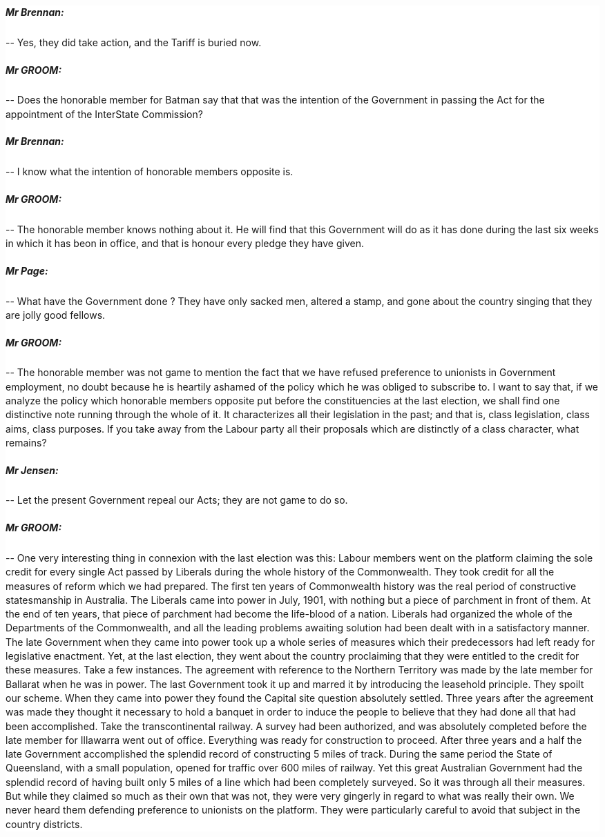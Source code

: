 ##### Mr Brennan:

-- Yes, they did take action, and the Tariff is buried now. 

##### Mr GROOM:

-- Does the honorable member for Batman say that that was the intention of the Government in passing the Act for the appointment of the InterState Commission? 

##### Mr Brennan:

-- I know what the intention of honorable members opposite is. 

##### Mr GROOM:

-- The honorable member knows nothing about it. He will find that this Government will do as it has done during the last six weeks in which it has beon in office, and that is honour every pledge they have given. 

##### Mr Page:

-- What have the Government done ? They have only sacked men, altered a stamp, and gone about the country singing that they are jolly good fellows. 

##### Mr GROOM:

-- The honorable member was not game to mention the fact that we have refused preference to unionists in Government employment, no doubt because he is heartily ashamed of the policy which he was obliged to subscribe to. I want to say that, if we analyze the policy which honorable members opposite put before the constituencies at the last election, we shall find one distinctive note running through the whole of it. It characterizes all their legislation in the past; and that is, class legislation, class aims, class purposes. If you take away from the Labour party all their proposals which are distinctly of a class character, what remains? 

##### Mr Jensen:

-- Let the present Government repeal our Acts; they are not game to do so. 

##### Mr GROOM:

-- One very interesting thing in connexion with the last election was this: Labour members went on the platform claiming the sole credit for every single Act passed by Liberals during the whole history of the Commonwealth. They took credit for all the measures of reform which we had prepared. The first ten years of Commonwealth history was the real period of constructive statesmanship in Australia. The Liberals came into power in July, 1901, with nothing but a piece of parchment in front of them. At the end of ten years, that piece of parchment had become the life-blood of a nation. Liberals had organized the whole of the Departments of the Commonwealth, and all the leading problems awaiting solution had been dealt with in a satisfactory manner. The late Government when they came into power took up a whole series of measures which their predecessors had left ready for legislative enactment. Yet, at the last election, they went about the country proclaiming that they were entitled to the credit for these measures. Take a few instances. The agreement with reference to the Northern Territory was made by the late member for Ballarat when he was in power. The last Government took it up and marred it by introducing the leasehold principle. They spoilt our scheme. When they came into power they found the Capital site question absolutely settled. Three years after the agreement was made they thought it necessary to hold a banquet in order to induce the people to believe that they had done all that had been accomplished. Take the transcontinental railway. A survey had been authorized, and was absolutely completed before the late member for Illawarra went out of office. Everything was ready for construction to proceed. After three years and a half the late Government accomplished the splendid record of constructing 5 miles of track. During the same period the State of Queensland, with a small population, opened for traffic over 600 miles of railway. Yet this great Australian Government had the splendid record of having built only 5 miles of a line which had been completely surveyed. So it was through all their measures. But while they claimed so much as their own that was not, they were very gingerly in regard to what was really their own. We never heard them  defending  preference to unionists on the platform. They were particularly careful to avoid that subject in the country districts. 
